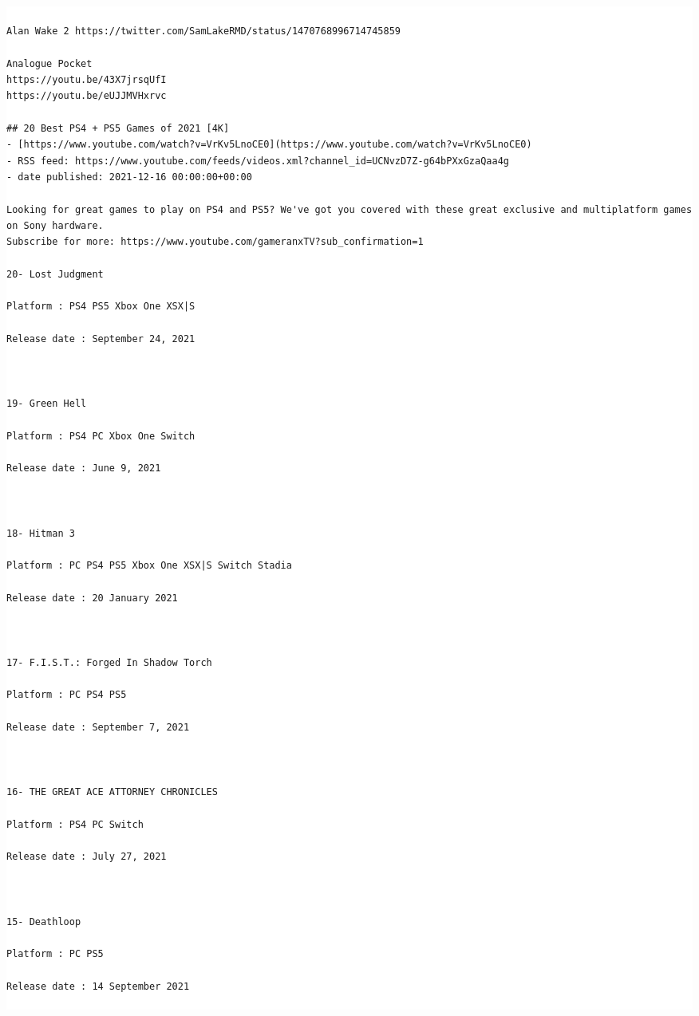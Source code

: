  ~~~~STORIES~~~~

Alan Wake 2 https://twitter.com/SamLakeRMD/status/1470768996714745859

Analogue Pocket
https://youtu.be/43X7jrsqUfI
https://youtu.be/eUJJMVHxrvc

## 20 Best PS4 + PS5 Games of 2021 [4K]
 - [https://www.youtube.com/watch?v=VrKv5LnoCE0](https://www.youtube.com/watch?v=VrKv5LnoCE0)
 - RSS feed: https://www.youtube.com/feeds/videos.xml?channel_id=UCNvzD7Z-g64bPXxGzaQaa4g
 - date published: 2021-12-16 00:00:00+00:00

Looking for great games to play on PS4 and PS5? We've got you covered with these great exclusive and multiplatform games on Sony hardware.
Subscribe for more: https://www.youtube.com/gameranxTV?sub_confirmation=1

20- Lost Judgment  

Platform : PS4 PS5 Xbox One XSX|S 

Release date : September 24, 2021 



19- Green Hell 

Platform : PS4 PC Xbox One Switch 

Release date : June 9, 2021 



18- Hitman 3

Platform : PC PS4 PS5 Xbox One XSX|S Switch Stadia

Release date : 20 January 2021



17- F.I.S.T.: Forged In Shadow Torch 

Platform : PC PS4 PS5 

Release date : September 7, 2021 



16- THE GREAT ACE ATTORNEY CHRONICLES 

Platform : PS4 PC Switch 

Release date : July 27, 2021 



15- Deathloop 

Platform : PC PS5

Release date : 14 September 2021


 ~~~~